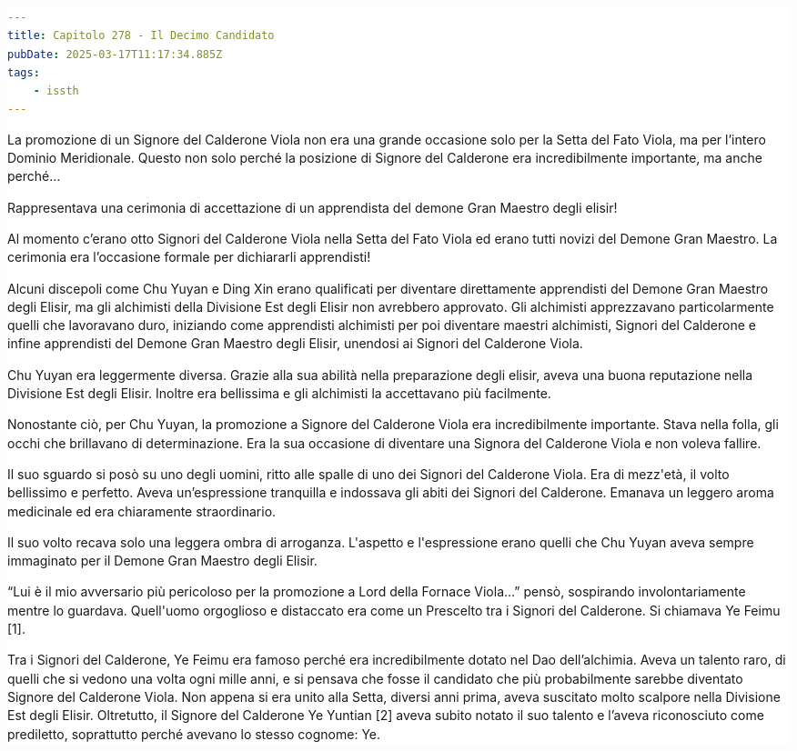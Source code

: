 ```yaml
---
title: Capitolo 278 - Il Decimo Candidato
pubDate: 2025-03-17T11:17:34.885Z
tags:
    - issth
---
```



La promozione di un Signore del Calderone Viola non era una grande occasione solo per la Setta del Fato Viola, ma per l’intero Dominio Meridionale. Questo non solo perché la posizione di Signore del Calderone era incredibilmente importante, ma anche perché…


Rappresentava una cerimonia di accettazione di un apprendista del demone Gran Maestro degli elisir!


Al momento c’erano otto Signori del Calderone Viola nella Setta del Fato Viola ed erano tutti novizi del Demone Gran Maestro. La cerimonia era l’occasione formale per dichiararli apprendisti!


Alcuni discepoli come Chu Yuyan e Ding Xin erano qualificati per diventare direttamente apprendisti del Demone Gran Maestro degli Elisir, ma gli alchimisti della Divisione Est degli Elisir non avrebbero approvato. Gli alchimisti apprezzavano particolarmente quelli che lavoravano duro, iniziando come apprendisti alchimisti per poi diventare maestri alchimisti, Signori del Calderone e infine apprendisti del Demone Gran Maestro degli Elisir, unendosi ai Signori del Calderone Viola.


Chu Yuyan era leggermente diversa. Grazie alla sua abilità nella preparazione degli elisir, aveva una buona reputazione nella Divisione Est degli Elisir. Inoltre era bellissima e gli alchimisti la accettavano più facilmente.


Nonostante ciò, per Chu Yuyan, la promozione a Signore del Calderone Viola era incredibilmente importante. Stava nella folla, gli occhi che brillavano di determinazione. Era la sua occasione di diventare una Signora del Calderone Viola e non voleva fallire.


Il suo sguardo si posò su uno degli uomini, ritto alle spalle di uno dei Signori del Calderone Viola. Era di mezz'età, il volto bellissimo e perfetto. Aveva un’espressione tranquilla e indossava gli abiti dei Signori del Calderone. Emanava un leggero aroma medicinale ed era chiaramente straordinario.


Il suo volto recava solo una leggera ombra di arroganza. L'aspetto e l'espressione erano quelli che Chu Yuyan aveva sempre immaginato per il Demone Gran Maestro degli Elisir.


“Lui è il mio avversario più pericoloso per la promozione a Lord della Fornace Viola…” pensò, sospirando involontariamente mentre lo guardava. Quell'uomo orgoglioso e distaccato era come un Prescelto tra i Signori del Calderone. Si chiamava Ye Feimu [1].


Tra i Signori del Calderone, Ye Feimu era famoso perché era incredibilmente dotato nel Dao dell’alchimia.
Aveva un talento raro, di quelli che si vedono una volta ogni mille anni, e si pensava che fosse il candidato che più probabilmente sarebbe diventato Signore del Calderone Viola. Non appena si era unito alla Setta, diversi anni prima, aveva suscitato molto scalpore nella Divisione Est degli Elisir. Oltretutto, il Signore del Calderone Ye Yuntian [2] aveva subito notato il suo talento e l’aveva riconosciuto come prediletto, soprattutto perché avevano lo stesso cognome: Ye.
